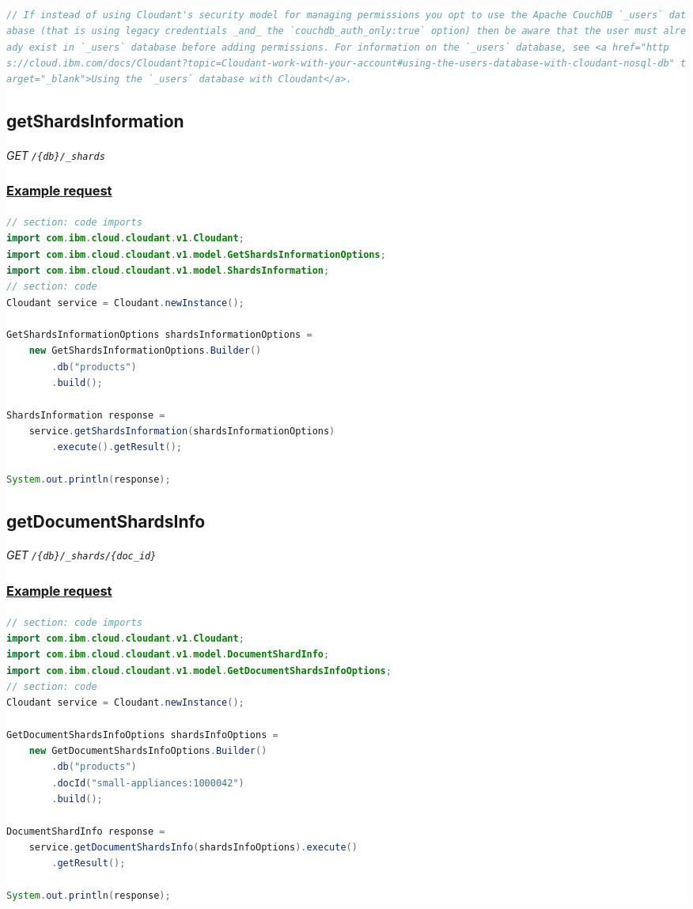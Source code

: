 ```java
// If instead of using Cloudant's security model for managing permissions you opt to use the Apache CouchDB `_users` database (that is using legacy credentials _and_ the `couchdb_auth_only:true` option) then be aware that the user must already exist in `_users` database before adding permissions. For information on the `_users` database, see <a href="https://cloud.ibm.com/docs/Cloudant?topic=Cloudant-work-with-your-account#using-the-users-database-with-cloudant-nosql-db" target="_blank">Using the `_users` database with Cloudant</a>.
```

## getShardsInformation

_GET `/{db}/_shards`_

### [Example request](snippets/getShardsInformation/example_request.java)

[embedmd]:# (snippets/getShardsInformation/example_request.java)
```java
// section: code imports
import com.ibm.cloud.cloudant.v1.Cloudant;
import com.ibm.cloud.cloudant.v1.model.GetShardsInformationOptions;
import com.ibm.cloud.cloudant.v1.model.ShardsInformation;
// section: code
Cloudant service = Cloudant.newInstance();

GetShardsInformationOptions shardsInformationOptions =
    new GetShardsInformationOptions.Builder()
        .db("products")
        .build();

ShardsInformation response =
    service.getShardsInformation(shardsInformationOptions)
        .execute().getResult();

System.out.println(response);
```

## getDocumentShardsInfo

_GET `/{db}/_shards/{doc_id}`_

### [Example request](snippets/getDocumentShardsInfo/example_request.java)

[embedmd]:# (snippets/getDocumentShardsInfo/example_request.java)
```java
// section: code imports
import com.ibm.cloud.cloudant.v1.Cloudant;
import com.ibm.cloud.cloudant.v1.model.DocumentShardInfo;
import com.ibm.cloud.cloudant.v1.model.GetDocumentShardsInfoOptions;
// section: code
Cloudant service = Cloudant.newInstance();

GetDocumentShardsInfoOptions shardsInfoOptions =
    new GetDocumentShardsInfoOptions.Builder()
        .db("products")
        .docId("small-appliances:1000042")
        .build();

DocumentShardInfo response =
    service.getDocumentShardsInfo(shardsInfoOptions).execute()
        .getResult();

System.out.println(response);
```